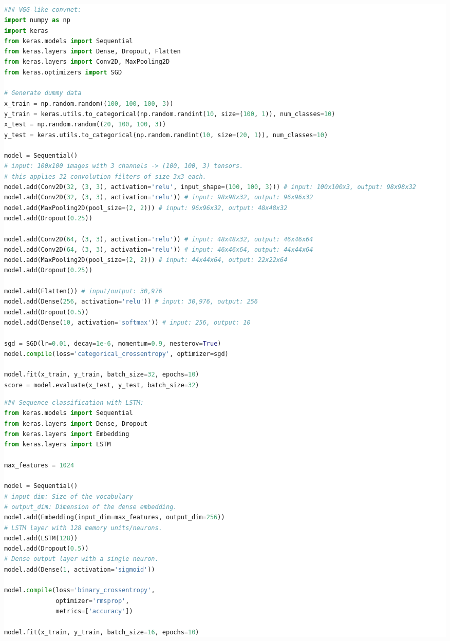 ```python
### VGG-like convnet:
import numpy as np
import keras
from keras.models import Sequential
from keras.layers import Dense, Dropout, Flatten
from keras.layers import Conv2D, MaxPooling2D
from keras.optimizers import SGD

# Generate dummy data
x_train = np.random.random((100, 100, 100, 3))
y_train = keras.utils.to_categorical(np.random.randint(10, size=(100, 1)), num_classes=10)
x_test = np.random.random((20, 100, 100, 3))
y_test = keras.utils.to_categorical(np.random.randint(10, size=(20, 1)), num_classes=10)

model = Sequential()
# input: 100x100 images with 3 channels -> (100, 100, 3) tensors.
# this applies 32 convolution filters of size 3x3 each.
model.add(Conv2D(32, (3, 3), activation='relu', input_shape=(100, 100, 3))) # input: 100x100x3, output: 98x98x32
model.add(Conv2D(32, (3, 3), activation='relu')) # input: 98x98x32, output: 96x96x32
model.add(MaxPooling2D(pool_size=(2, 2))) # input: 96x96x32, output: 48x48x32
model.add(Dropout(0.25))

model.add(Conv2D(64, (3, 3), activation='relu')) # input: 48x48x32, output: 46x46x64
model.add(Conv2D(64, (3, 3), activation='relu')) # input: 46x46x64, output: 44x44x64
model.add(MaxPooling2D(pool_size=(2, 2))) # input: 44x44x64, output: 22x22x64
model.add(Dropout(0.25))

model.add(Flatten()) # input/output: 30,976
model.add(Dense(256, activation='relu')) # input: 30,976, output: 256
model.add(Dropout(0.5))
model.add(Dense(10, activation='softmax')) # input: 256, output: 10

sgd = SGD(lr=0.01, decay=1e-6, momentum=0.9, nesterov=True)
model.compile(loss='categorical_crossentropy', optimizer=sgd)

model.fit(x_train, y_train, batch_size=32, epochs=10)
score = model.evaluate(x_test, y_test, batch_size=32)
```

```python
### Sequence classification with LSTM:
from keras.models import Sequential
from keras.layers import Dense, Dropout
from keras.layers import Embedding
from keras.layers import LSTM

max_features = 1024

model = Sequential()
# input_dim: Size of the vocabulary
# output_dim: Dimension of the dense embedding.
model.add(Embedding(input_dim=max_features, output_dim=256))
# LSTM layer with 128 memory units/neurons.
model.add(LSTM(128))
model.add(Dropout(0.5))
# Dense output layer with a single neuron.
model.add(Dense(1, activation='sigmoid'))

model.compile(loss='binary_crossentropy',
              optimizer='rmsprop',
              metrics=['accuracy'])

model.fit(x_train, y_train, batch_size=16, epochs=10)
```